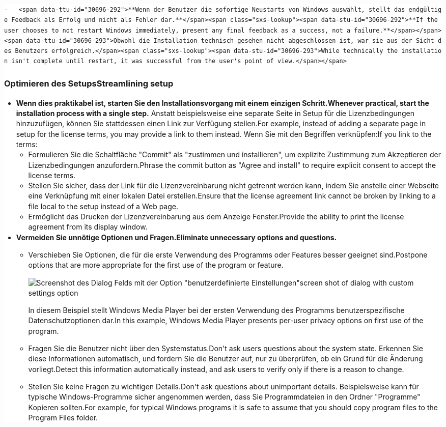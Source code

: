     -   <span data-ttu-id="30696-292">**Wenn der Benutzer die sofortige Neustarts von Windows auswählt, stellt das endgültige Feedback als Erfolg und nicht als Fehler dar.**</span><span class="sxs-lookup"><span data-stu-id="30696-292">**If the user chooses to not restart Windows immediately, present any final feedback as a success, not a failure.**</span></span> <span data-ttu-id="30696-293">Obwohl die Installation technisch gesehen nicht abgeschlossen ist, war sie aus der Sicht des Benutzers erfolgreich.</span><span class="sxs-lookup"><span data-stu-id="30696-293">While technically the installation isn't complete until restart, it was successful from the user's point of view.</span></span>

### <a name="streamlining-setup"></a><span data-ttu-id="30696-294">Optimieren des Setups</span><span class="sxs-lookup"><span data-stu-id="30696-294">Streamlining setup</span></span>

-   <span data-ttu-id="30696-295">**Wenn dies praktikabel ist, starten Sie den Installationsvorgang mit einem einzigen Schritt.**</span><span class="sxs-lookup"><span data-stu-id="30696-295">**Whenever practical, start the installation process with a single step.**</span></span> <span data-ttu-id="30696-296">Anstatt beispielsweise eine separate Seite in Setup für die Lizenzbedingungen hinzuzufügen, können Sie stattdessen einen Link zur Verfügung stellen.</span><span class="sxs-lookup"><span data-stu-id="30696-296">For example, instead of adding a separate page in setup for the license terms, you may provide a link to them instead.</span></span> <span data-ttu-id="30696-297">Wenn Sie mit den Begriffen verknüpfen:</span><span class="sxs-lookup"><span data-stu-id="30696-297">If you link to the terms:</span></span>
    -   <span data-ttu-id="30696-298">Formulieren Sie die Schaltfläche "Commit" als "zustimmen und installieren", um explizite Zustimmung zum Akzeptieren der Lizenzbedingungen anzufordern.</span><span class="sxs-lookup"><span data-stu-id="30696-298">Phrase the commit button as "Agree and install" to require explicit consent to accept the license terms.</span></span>
    -   <span data-ttu-id="30696-299">Stellen Sie sicher, dass der Link für die Lizenzvereinbarung nicht getrennt werden kann, indem Sie anstelle einer Webseite eine Verknüpfung mit einer lokalen Datei erstellen.</span><span class="sxs-lookup"><span data-stu-id="30696-299">Ensure that the license agreement link cannot be broken by linking to a file local to the setup instead of a Web page.</span></span>
    -   <span data-ttu-id="30696-300">Ermöglicht das Drucken der Lizenzvereinbarung aus dem Anzeige Fenster.</span><span class="sxs-lookup"><span data-stu-id="30696-300">Provide the ability to print the license agreement from its display window.</span></span>
-   <span data-ttu-id="30696-301">**Vermeiden Sie unnötige Optionen und Fragen.**</span><span class="sxs-lookup"><span data-stu-id="30696-301">**Eliminate unnecessary options and questions.**</span></span>
    -   <span data-ttu-id="30696-302">Verschieben Sie Optionen, die für die erste Verwendung des Programms oder Features besser geeignet sind.</span><span class="sxs-lookup"><span data-stu-id="30696-302">Postpone options that are more appropriate for the first use of the program or feature.</span></span>

        ![<span data-ttu-id="30696-303">Screenshot des Dialog Felds mit der Option "benutzerdefinierte Einstellungen"</span><span class="sxs-lookup"><span data-stu-id="30696-303">screen shot of dialog with custom settings option</span></span> ](images/exper-setup-image7.png)

        <span data-ttu-id="30696-304">In diesem Beispiel stellt Windows Media Player bei der ersten Verwendung des Programms benutzerspezifische Datenschutzoptionen dar.</span><span class="sxs-lookup"><span data-stu-id="30696-304">In this example, Windows Media Player presents per-user privacy options on first use of the program.</span></span>

    -   <span data-ttu-id="30696-305">Fragen Sie die Benutzer nicht über den Systemstatus.</span><span class="sxs-lookup"><span data-stu-id="30696-305">Don't ask users questions about the system state.</span></span> <span data-ttu-id="30696-306">Erkennen Sie diese Informationen automatisch, und fordern Sie die Benutzer auf, nur zu überprüfen, ob ein Grund für die Änderung vorliegt.</span><span class="sxs-lookup"><span data-stu-id="30696-306">Detect this information automatically instead, and ask users to verify only if there is a reason to change.</span></span>
    -   <span data-ttu-id="30696-307">Stellen Sie keine Fragen zu wichtigen Details.</span><span class="sxs-lookup"><span data-stu-id="30696-307">Don't ask questions about unimportant details.</span></span> <span data-ttu-id="30696-308">Beispielsweise kann für typische Windows-Programme sicher angenommen werden, dass Sie Programmdateien in den Ordner "Programme" Kopieren sollten.</span><span class="sxs-lookup"><span data-stu-id="30696-308">For example, for typical Windows programs it is safe to assume that you should copy program files to the Program Files folder.</span></span>
